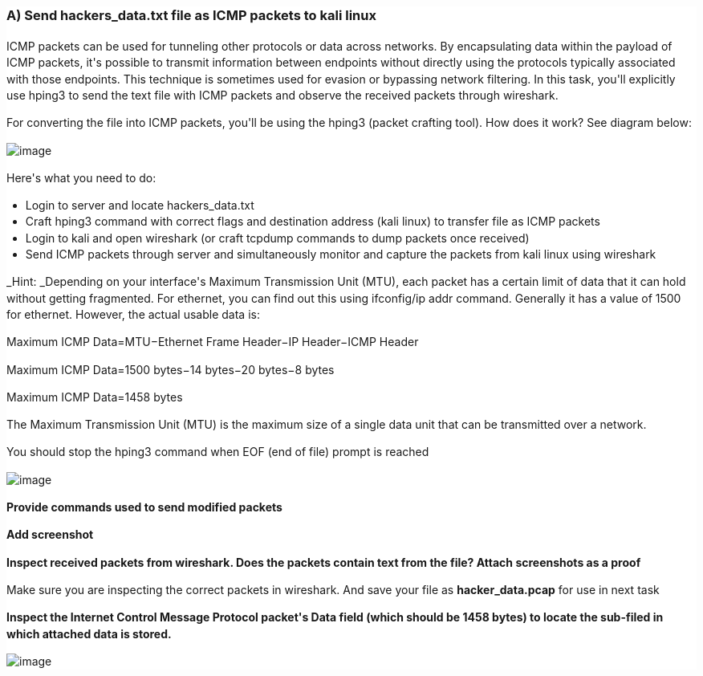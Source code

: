 ### **A) Send hackers_data.txt file as ICMP packets to kali linux**

ICMP packets can be used for tunneling other protocols or data across networks. By encapsulating data within the payload of ICMP packets, it's possible to transmit information between endpoints without directly using the protocols typically associated with those endpoints. This technique is sometimes used for evasion or bypassing network filtering. In this task, you'll explicitly use hping3 to send the 
text file with ICMP packets and observe the received packets through wireshark.

For converting the file into ICMP packets, you'll be using the hping3 (packet crafting tool). How does it work? See diagram below:

![image](https://github.com/ouspg/CloudAndNetworkSecurity/assets/113350302/bab100c8-da80-4954-9696-d82fbe94738b)

Here's what you need to do:
- Login to server and locate hackers_data.txt
- Craft hping3 command with correct flags and destination address (kali linux) to transfer file as ICMP packets
- Login to kali and open wireshark (or craft tcpdump commands to dump packets once received)
- Send ICMP packets through server and simultaneously monitor and capture the packets from kali linux using wireshark

_Hint: _Depending on your interface's Maximum Transmission Unit (MTU), each packet has a certain limit of data that it can hold without getting fragmented. For ethernet, you can find out this using 
ifconfig/ip addr command. Generally it has a value of 1500 for ethernet. However, the actual usable data is:

Maximum ICMP Data=MTU−Ethernet Frame Header−IP Header−ICMP Header

Maximum ICMP Data=1500 bytes−14 bytes−20 bytes−8 bytes

Maximum ICMP Data=1458 bytes

The Maximum Transmission Unit (MTU) is the maximum size of a single data unit that can be transmitted over a network.

You should stop the hping3 command when EOF (end of file) prompt is reached

![image](https://github.com/ouspg/CloudAndNetworkSecurity/assets/113350302/6ecbb36c-7364-4d34-9cc1-041f9a6c04ab)


**Provide commands used to send modified packets**

**Add screenshot**

**Inspect received packets from wireshark. Does the packets contain text from the file? Attach screenshots as a proof**


Make sure you are inspecting the correct packets in wireshark. And save your file as **hacker_data.pcap** for use in next task

**Inspect the Internet Control Message Protocol packet's Data field (which should be 1458 bytes) to locate the sub-filed in which attached data is stored.**

![image](https://github.com/ouspg/CloudAndNetworkSecurity/assets/113350302/d2910021-7adb-4468-9a6b-b6573436eb00)
